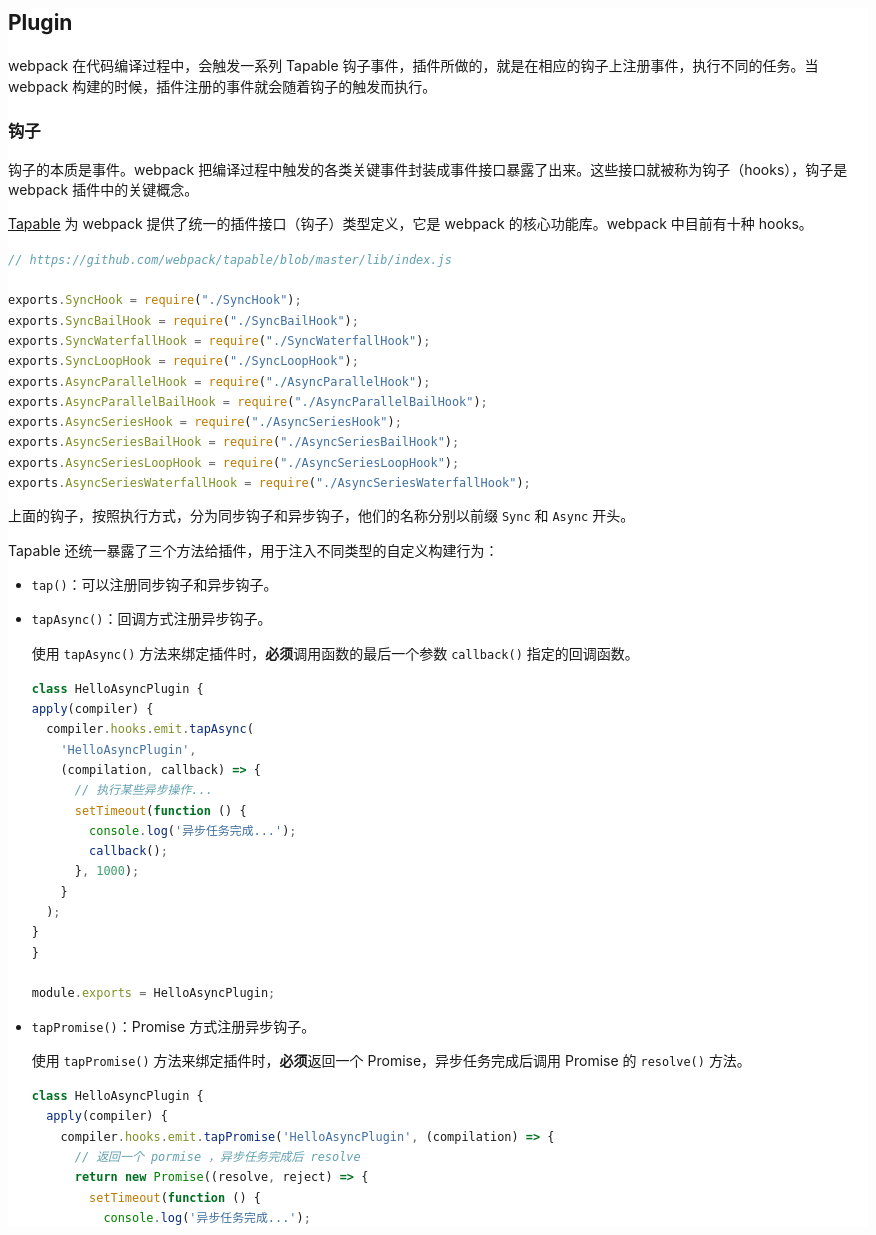 ## Plugin

webpack 在代码编译过程中，会触发一系列 Tapable 钩子事件，插件所做的，就是在相应的钩子上注册事件，执行不同的任务。当 webpack 构建的时候，插件注册的事件就会随着钩子的触发而执行。

### 钩子

钩子的本质是事件。webpack 把编译过程中触发的各类关键事件封装成事件接口暴露了出来。这些接口就被称为钩子（hooks），钩子是 webpack 插件中的关键概念。

[Tapable](https://github.com/webpack/tapable) 为 webpack 提供了统一的插件接口（钩子）类型定义，它是 webpack 的核心功能库。webpack 中目前有十种 hooks。

```javascript
// https://github.com/webpack/tapable/blob/master/lib/index.js

exports.SyncHook = require("./SyncHook");
exports.SyncBailHook = require("./SyncBailHook");
exports.SyncWaterfallHook = require("./SyncWaterfallHook");
exports.SyncLoopHook = require("./SyncLoopHook");
exports.AsyncParallelHook = require("./AsyncParallelHook");
exports.AsyncParallelBailHook = require("./AsyncParallelBailHook");
exports.AsyncSeriesHook = require("./AsyncSeriesHook");
exports.AsyncSeriesBailHook = require("./AsyncSeriesBailHook");
exports.AsyncSeriesLoopHook = require("./AsyncSeriesLoopHook");
exports.AsyncSeriesWaterfallHook = require("./AsyncSeriesWaterfallHook");
```

上面的钩子，按照执行方式，分为同步钩子和异步钩子，他们的名称分别以前缀 `Sync` 和 `Async` 开头。

Tapable 还统一暴露了三个方法给插件，用于注入不同类型的自定义构建行为：

- `tap()`：可以注册同步钩子和异步钩子。
- `tapAsync()`：回调方式注册异步钩子。

    使用 `tapAsync()` 方法来绑定插件时，**必须**调用函数的最后一个参数 `callback()` 指定的回调函数。

    ```javascript
    class HelloAsyncPlugin {
    apply(compiler) {
      compiler.hooks.emit.tapAsync(
        'HelloAsyncPlugin',
        (compilation, callback) => {
          // 执行某些异步操作...
          setTimeout(function () {
            console.log('异步任务完成...');
            callback();
          }, 1000);
        }
      );
    }
  }

  module.exports = HelloAsyncPlugin;
  ```

- `tapPromise()`：Promise 方式注册异步钩子。

   使用 `tapPromise()` 方法来绑定插件时，**必须**返回一个 Promise，异步任务完成后调用 Promise 的 `resolve()` 方法。

    ```javascript
    class HelloAsyncPlugin {
      apply(compiler) {
        compiler.hooks.emit.tapPromise('HelloAsyncPlugin', (compilation) => {
          // 返回一个 pormise ，异步任务完成后 resolve
          return new Promise((resolve, reject) => {
            setTimeout(function () {
              console.log('异步任务完成...');
  ```